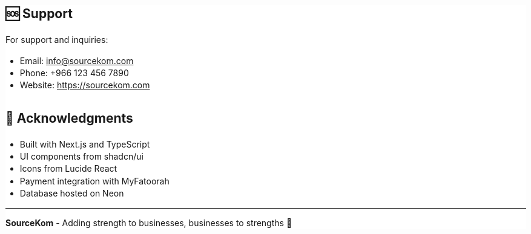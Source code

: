 ## 🆘 Support

For support and inquiries:
- Email: info@sourcekom.com
- Phone: +966 123 456 7890
- Website: https://sourcekom.com

## 🎉 Acknowledgments

- Built with Next.js and TypeScript
- UI components from shadcn/ui
- Icons from Lucide React
- Payment integration with MyFatoorah
- Database hosted on Neon

---

**SourceKom** - Adding strength to businesses, businesses to strengths 💪
